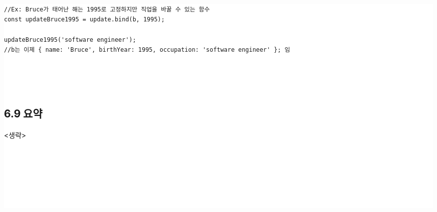 ```
//Ex: Bruce가 태어난 해는 1995로 고정하지만 직업을 바꿀 수 있는 함수
const updateBruce1995 = update.bind(b, 1995);

updateBruce1995('software engineer');
//b는 이제 { name: 'Bruce', birthYear: 1995, occupation: 'software engineer' }; 임
```


<br>
<br>
<br>


## 6.9 요약

<생략>


<br>
<br>
<br>
<br>
<br>
<br>
